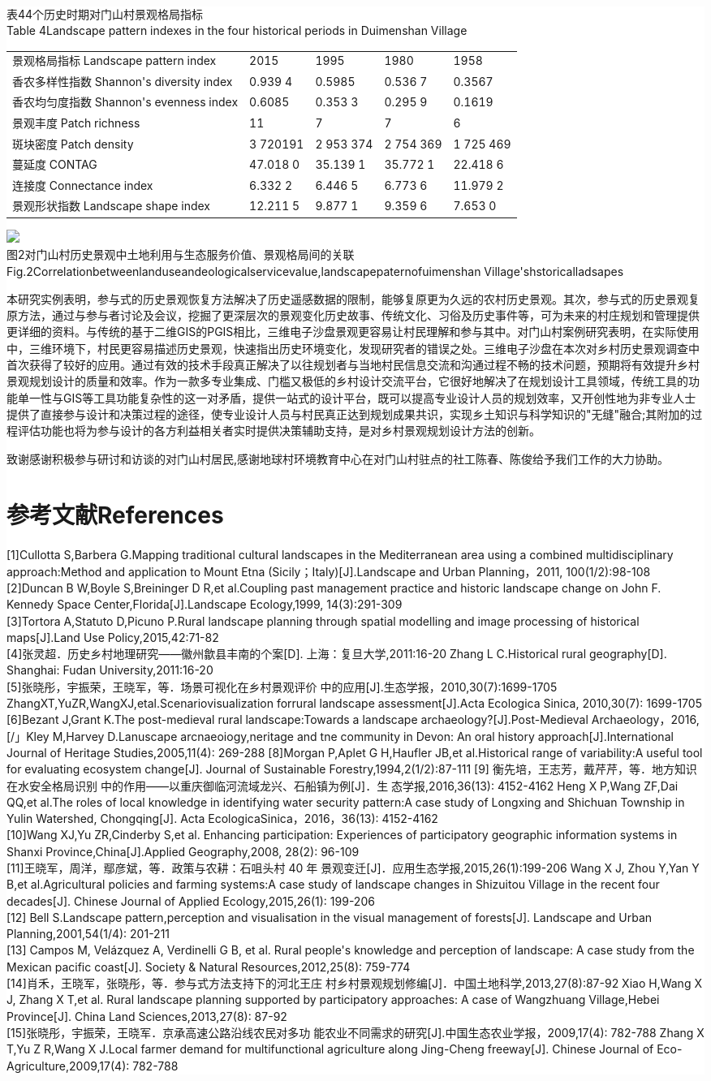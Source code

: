 表44个历史时期对门山村景观格局指标  
Table 4Landscape pattern indexes in the four historical periods in Duimenshan Village   

<html><body><table><tr><td>景观格局指标 Landscape pattern index</td><td>2015</td><td>1995</td><td>1980</td><td>1958</td></tr><tr><td>香农多样性指数 Shannon's diversity index</td><td>0.939 4</td><td>0.5985</td><td>0.536 7</td><td>0.3567</td></tr><tr><td>香农均匀度指数 Shannon's evenness index</td><td>0.6085</td><td>0.353 3</td><td>0.295 9</td><td>0.1619</td></tr><tr><td>景观丰度 Patch richness</td><td>11</td><td>7</td><td>7</td><td>6</td></tr><tr><td>斑块密度 Patch density</td><td>3 720191</td><td>2 953 374</td><td>2 754 369</td><td>1 725 469</td></tr><tr><td>蔓延度 CONTAG</td><td>47.018 0</td><td>35.139 1</td><td>35.772 1</td><td>22.418 6</td></tr><tr><td>连接度 Connectance index</td><td>6.332 2</td><td>6.446 5</td><td>6.773 6</td><td>11.979 2</td></tr><tr><td>景观形状指数 Landscape shape index</td><td>12.211 5</td><td>9.877 1</td><td>9.359 6</td><td>7.653 0</td></tr></table></body></html>

![](images/194c8df5dff3d006aab05fa5f646dbe16207a54af42c545418c227e3b97974d9.jpg)  
图2对门山村历史景观中土地利用与生态服务价值、景观格局间的关联 Fig.2Correlationbetweenlanduseandeologicalservicevalue,landscapepaternofuimenshan Village'shstoricalladsapes

本研究实例表明，参与式的历史景观恢复方法解决了历史遥感数据的限制，能够复原更为久远的农村历史景观。其次，参与式的历史景观复原方法，通过与参与者讨论及会议，挖掘了更深层次的景观变化历史故事、传统文化、习俗及历史事件等，可为未来的村庄规划和管理提供更详细的资料。与传统的基于二维GIS的PGIS相比，三维电子沙盘景观更容易让村民理解和参与其中。对门山村案例研究表明，在实际使用中，三维环境下，村民更容易描述历史景观，快速指出历史环境变化，发现研究者的错误之处。三维电子沙盘在本次对乡村历史景观调查中首次获得了较好的应用。通过有效的技术手段真正解决了以往规划者与当地村民信息交流和沟通过程不畅的技术问题，预期将有效提升乡村景观规划设计的质量和效率。作为一款多专业集成、门槛又极低的乡村设计交流平台，它很好地解决了在规划设计工具领域，传统工具的功能单一性与GIS等工具功能复杂性的这一对矛盾，提供一站式的设计平台，既可以提高专业设计人员的规划效率，又开创性地为非专业人士提供了直接参与设计和决策过程的途径，使专业设计人员与村民真正达到规划成果共识，实现乡土知识与科学知识的"无缝"融合;其附加的过程评估功能也将为参与设计的各方利益相关者实时提供决策辅助支持，是对乡村景观规划设计方法的创新。

致谢感谢积极参与研讨和访谈的对门山村居民,感谢地球村环境教育中心在对门山村驻点的社工陈春、陈俊给予我们工作的大力协助。

# 参考文献References

[1]Cullotta S,Barbera G.Mapping traditional cultural landscapes in the Mediterranean area using a combined multidisciplinary approach:Method and application to Mount Etna (Sicily；Italy)[J].Landscape and Urban Planning，2011, 100(1/2):98-108   
[2]Duncan B W,Boyle S,Breininger D R,et al.Coupling past management practice and historic landscape change on John F. Kennedy Space Center,Florida[J].Landscape Ecology,1999, 14(3):291-309   
[3]Tortora A,Statuto D,Picuno P.Rural landscape planning through spatial modelling and image processing of historical maps[J].Land Use Policy,2015,42:71-82   
[4]张灵超．历史乡村地理研究——徽州歙县丰南的个案[D]. 上海：复旦大学,2011:16-20 Zhang L C.Historical rural geography[D]. Shanghai: Fudan University,2011:16-20   
[5]张晓彤，宇振荣，王晓军，等．场景可视化在乡村景观评价 中的应用[J].生态学报，2010,30(7):1699-1705 ZhangXT,YuZR,WangXJ,etal.Scenariovisualization forrural landscape assessment[J].Acta Ecologica Sinica, 2010,30(7): 1699-1705   
[6]Bezant J,Grant K.The post-medieval rural landscape:Towards a landscape archaeology?[J].Post-Medieval Archaeology，2016, [/」Kley M,Harvey D.Lanuscape arcnaeoiogy,neritage and tne community in Devon: An oral history approach[J].International Journal of Heritage Studies,2005,11(4): 269-288 [8]Morgan P,Aplet G H,Haufler JB,et al.Historical range of variability:A useful tool for evaluating ecosystem change[J]. Journal of Sustainable Forestry,1994,2(1/2):87-111 [9] 衡先培，王志芳，戴芹芹，等．地方知识在水安全格局识别 中的作用——以重庆御临河流域龙兴、石船镇为例[J]．生 态学报,2016,36(13): 4152-4162 Heng X P,Wang ZF,Dai QQ,et al.The roles of local knowledge in identifying water security pattern:A case study of Longxing and Shichuan Township in Yulin Watershed, Chongqing[J]. Acta EcologicaSinica，2016，36(13): 4152-4162   
[10]Wang XJ,Yu ZR,Cinderby S,et al. Enhancing participation: Experiences of participatory geographic information systems in Shanxi Province,China[J].Applied Geography,2008, 28(2): 96-109   
[11]王晓军，周洋，鄢彦斌，等．政策与农耕：石咀头村 40 年 景观变迁[J]．应用生态学报,2015,26(1):199-206 Wang X J, Zhou Y,Yan Y B,et al.Agricultural policies and farming systems:A case study of landscape changes in Shizuitou Village in the recent four decades[J]. Chinese Journal of Applied Ecology,2015,26(1): 199-206   
[12] Bell S.Landscape pattern,perception and visualisation in the visual management of forests[J]. Landscape and Urban Planning,2001,54(1/4): 201-211   
[13] Campos M, Velázquez A, Verdinelli G B, et al. Rural people's knowledge and perception of landscape: A case study from the Mexican pacific coast[J]. Society & Natural Resources,2012,25(8): 759-774   
[14]肖禾，王晓军，张晓彤，等．参与式方法支持下的河北王庄 村乡村景观规划修编[J]．中国土地科学,2013,27(8):87-92 Xiao H,Wang X J, Zhang X T,et al. Rural landscape planning supported by participatory approaches: A case of Wangzhuang Village,Hebei Province[J]. China Land Sciences,2013,27(8): 87-92   
[15]张晓彤，宇振荣，王晓军．京承高速公路沿线农民对多功 能农业不同需求的研究[J].中国生态农业学报，2009,17(4): 782-788 Zhang X T,Yu Z R,Wang X J.Local farmer demand for multifunctional agriculture along Jing-Cheng freeway[J]. Chinese Journal of Eco-Agriculture,2009,17(4): 782-788   